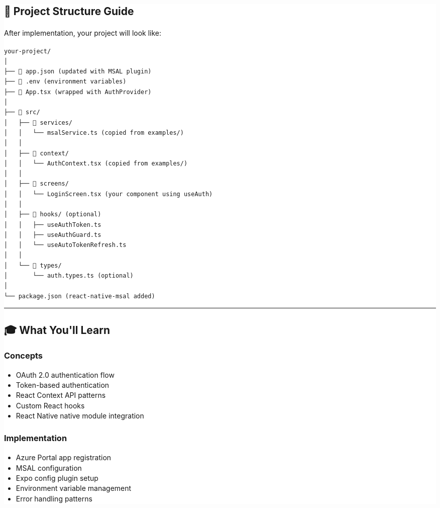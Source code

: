 
## 📁 Project Structure Guide

After implementation, your project will look like:

```
your-project/
│
├── 📄 app.json (updated with MSAL plugin)
├── 📄 .env (environment variables)
├── 📄 App.tsx (wrapped with AuthProvider)
│
├── 📁 src/
│   ├── 📁 services/
│   │   └── msalService.ts (copied from examples/)
│   │
│   ├── 📁 context/
│   │   └── AuthContext.tsx (copied from examples/)
│   │
│   ├── 📁 screens/
│   │   └── LoginScreen.tsx (your component using useAuth)
│   │
│   ├── 📁 hooks/ (optional)
│   │   ├── useAuthToken.ts
│   │   ├── useAuthGuard.ts
│   │   └── useAutoTokenRefresh.ts
│   │
│   └── 📁 types/
│       └── auth.types.ts (optional)
│
└── package.json (react-native-msal added)
```

---

## 🎓 What You'll Learn

### Concepts
- OAuth 2.0 authentication flow
- Token-based authentication
- React Context API patterns
- Custom React hooks
- React Native native module integration

### Implementation
- Azure Portal app registration
- MSAL configuration
- Expo config plugin setup
- Environment variable management
- Error handling patterns
